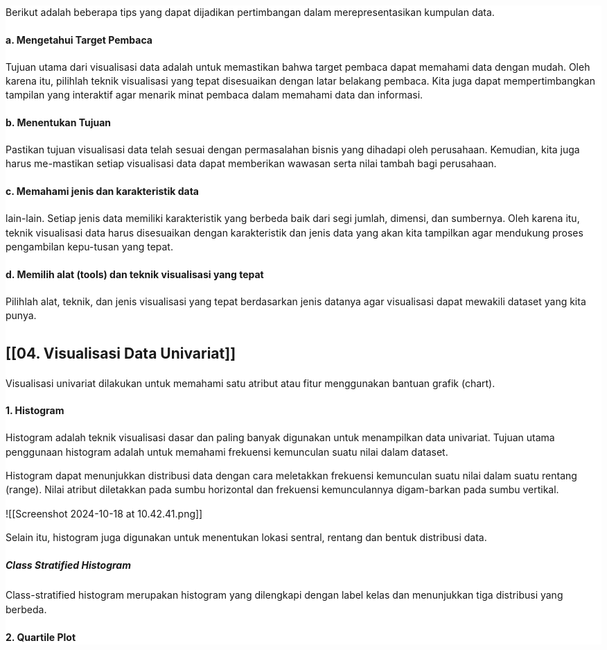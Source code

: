 Berikut adalah beberapa tips yang dapat dijadikan pertimbangan dalam merepresentasikan kumpulan data.

#### a. Mengetahui Target Pembaca

Tujuan utama dari visualisasi data adalah untuk memastikan bahwa target pembaca dapat memahami data dengan mudah. Oleh karena itu, pilihlah teknik visualisasi yang tepat disesuaikan dengan latar belakang pembaca. Kita juga dapat mempertimbangkan tampilan yang interaktif agar menarik minat pembaca dalam memahami data dan informasi.

#### b. Menentukan Tujuan

Pastikan tujuan visualisasi data telah sesuai dengan permasalahan bisnis yang dihadapi oleh perusahaan. Kemudian, kita juga harus me-mastikan setiap visualisasi data dapat memberikan wawasan serta nilai tambah bagi perusahaan.

#### c. Memahami jenis dan karakteristik data

lain-lain. Setiap jenis data memiliki karakteristik yang berbeda baik dari segi jumlah, dimensi, dan sumbernya. Oleh karena itu, teknik visualisasi data harus disesuaikan dengan karakteristik dan jenis data yang akan kita tampilkan agar mendukung proses pengambilan kepu-tusan yang tepat.

#### d. Memilih alat (tools) dan teknik visualisasi yang tepat

Pilihlah alat, teknik, dan jenis visualisasi yang tepat berdasarkan jenis datanya agar visualisasi dapat mewakili dataset yang kita punya.




## [[04. Visualisasi Data Univariat]]

Visualisasi univariat dilakukan untuk memahami satu atribut atau fitur menggunakan bantuan grafik (chart).

#### 1. Histogram

Histogram adalah teknik visualisasi dasar dan paling banyak digunakan untuk menampilkan data univariat. Tujuan utama penggunaan histogram adalah untuk memahami frekuensi kemunculan suatu nilai dalam dataset.

Histogram dapat menunjukkan distribusi data dengan cara meletakkan frekuensi kemunculan suatu nilai dalam suatu rentang (range). Nilai atribut diletakkan pada sumbu horizontal dan frekuensi kemunculannya digam-barkan pada sumbu vertikal.

![[Screenshot 2024-10-18 at 10.42.41.png]]

Selain itu, histogram juga digunakan untuk menentukan lokasi sentral, rentang dan bentuk distribusi data.

##### Class Stratified Histogram

Class-stratified histogram merupakan histogram yang dilengkapi dengan label kelas dan menunjukkan tiga distribusi yang berbeda.

#### 2. Quartile Plot
